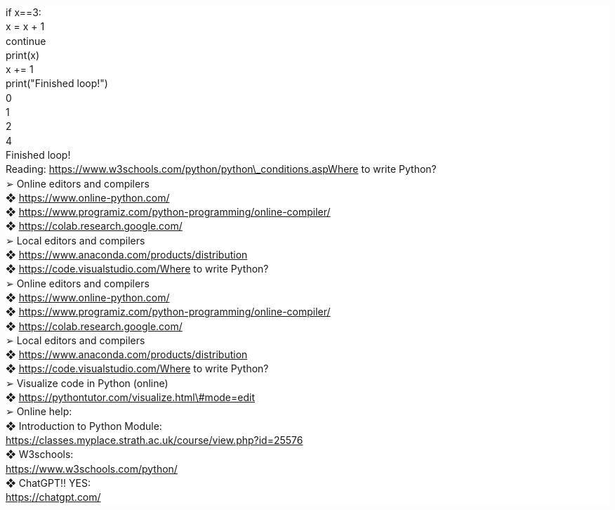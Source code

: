 if x==3:  
x \= x \+ 1  
continue  
print(x)  
x \+= 1  
print("Finished loop\!")  
0  
1  
2  
4  
Finished loop\!  
Reading: https://www.w3schools.com/python/python\_conditions.aspWhere to write Python?  
➢ Online editors and compilers  
❖ https://www.online-python.com/  
❖ https://www.programiz.com/python-programming/online-compiler/  
❖ https://colab.research.google.com/  
➢ Local editors and compilers  
❖ https://www.anaconda.com/products/distribution  
❖ https://code.visualstudio.com/Where to write Python?  
➢ Online editors and compilers  
❖ https://www.online-python.com/  
❖ https://www.programiz.com/python-programming/online-compiler/  
❖ https://colab.research.google.com/  
➢ Local editors and compilers  
❖ https://www.anaconda.com/products/distribution  
❖ https://code.visualstudio.com/Where to write Python?  
➢ Visualize code in Python (online)  
❖ https://pythontutor.com/visualize.html\#mode=edit  
➢ Online help:  
❖ Introduction to Python Module:  
https://classes.myplace.strath.ac.uk/course/view.php?id=25576  
❖ W3schools:  
https://www.w3schools.com/python/  
❖ ChatGPT\!\! YES:  
https://chatgpt.com/  
